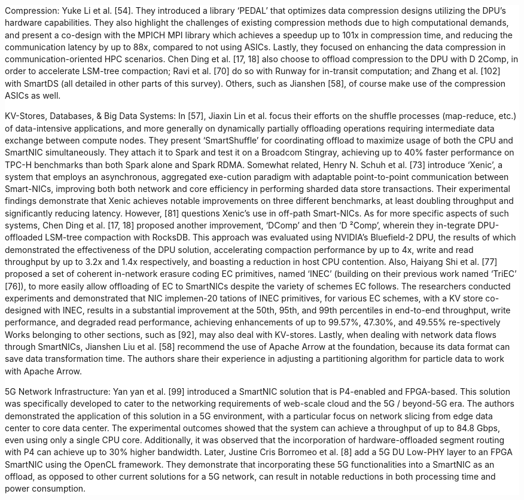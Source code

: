 Compression: Yuke Li et al. [54]. They introduced a library ‘PEDAL’ that optimizes data compression designs utilizing the DPU’s hardware capabilities. They also highlight the challenges of existing compression methods due to high computational demands, and present a co-design with the MPICH MPI library which achieves a speedup up to 101x in compression time, and reducing the communication latency by up to 88x, compared to not using ASICs. Lastly, they focused on enhancing the data compression in communication-oriented HPC scenarios. Chen Ding et al. [17, 18] also choose to offload compression to the DPU with D 2Comp, in order to accelerate LSM-tree compaction; Ravi et al. [70] do so with Runway for in-transit computation; and Zhang et al. [102] with SmartDS (all detailed in other parts of this survey). Others, such as Jianshen [58], of course make use of the compression ASICs as well. 

KV-Stores, Databases, & Big Data Systems: In [57], Jiaxin Lin et al. focus their efforts on the shuffle processes (map-reduce, etc.) of data-intensive applications, and more generally on dynamically partially offloading operations requiring intermediate data exchange between compute nodes. They present ‘SmartShuffle’ for coordinating offload to maximize usage of both the CPU and SmartNIC simultaneously. They attach it to Spark and test it on a Broadcom Stingray, achieving up to 40% faster performance on TPC-H benchmarks than both Spark alone and Spark RDMA. Somewhat related, Henry N. Schuh et al. [73] introduce ‘Xenic’, a system that employs an asynchronous, aggregated exe-cution paradigm with adaptable point-to-point communication between Smart-NICs, improving both both network and core efficiency in performing sharded data store transactions. Their experimental findings demonstrate that Xenic achieves notable improvements on three different benchmarks, at least doubling throughput and significantly reducing latency. However, [81] questions Xenic’s use in off-path Smart-NICs. As for more specific aspects of such systems, Chen Ding et al. [17, 18] proposed another improvement, ‘DComp’ and then ‘D ²Comp’, wherein they in-tegrate DPU-offloaded LSM-tree compaction with RocksDB. This approach was evaluated using NVIDIA’s Bluefield-2 DPU, the results of which demonstrated the effectiveness of the DPU solution, accelerating compaction performance by up to 4x, write and read throughput by up to 3.2x and 1.4x respectively, and boasting a reduction in host CPU contention. Also, Haiyang Shi et al. [77] proposed a set of coherent in-network erasure coding EC primitives, named ‘INEC’ (building on their previous work named ‘TriEC’ [76]), to more easily allow offloading of EC to SmartNICs despite the variety of schemes EC follows. The researchers conducted experiments and demonstrated that NIC implemen-20 tations of INEC primitives, for various EC schemes, with a KV store co-designed with INEC, results in a substantial improvement at the 50th, 95th, and 99th percentiles in end-to-end throughput, write performance, and degraded read performance, achieving enhancements of up to 99.57%, 47.30%, and 49.55% re-spectively Works belonging to other sections, such as [92], may also deal with KV-stores. Lastly, when dealing with network data flows through SmartNICs, Jianshen Liu et al. [58] recommend the use of Apache Arrow at the foundation, because its data format can save data transformation time. The authors share their experience in adjusting a partitioning algorithm for particle data to work with Apache Arrow. 

5G Network Infrastructure: Yan yan et al. [99] introduced a SmartNIC solution that is P4-enabled and FPGA-based. This solution was specifically developed to cater to the networking requirements of web-scale cloud and the 5G / beyond-5G era. The authors demonstrated the application of this solution in a 5G environment, with a particular focus on network slicing from edge data center to core data center. The experimental outcomes showed that the system can achieve a throughput of up to 84.8 Gbps, even using only a single CPU core. Additionally, it was observed that the incorporation of hardware-offloaded segment routing with P4 can achieve up to 30% higher bandwidth. Later, Justine Cris Borromeo et al. [8] add a 5G DU Low-PHY layer to an FPGA SmartNIC using the OpenCL framework. They demonstrate that incorporating these 5G functionalities into a SmartNIC as an offload, as opposed to other current solutions for a 5G network, can result in notable reductions in both processing time and power consumption. 
